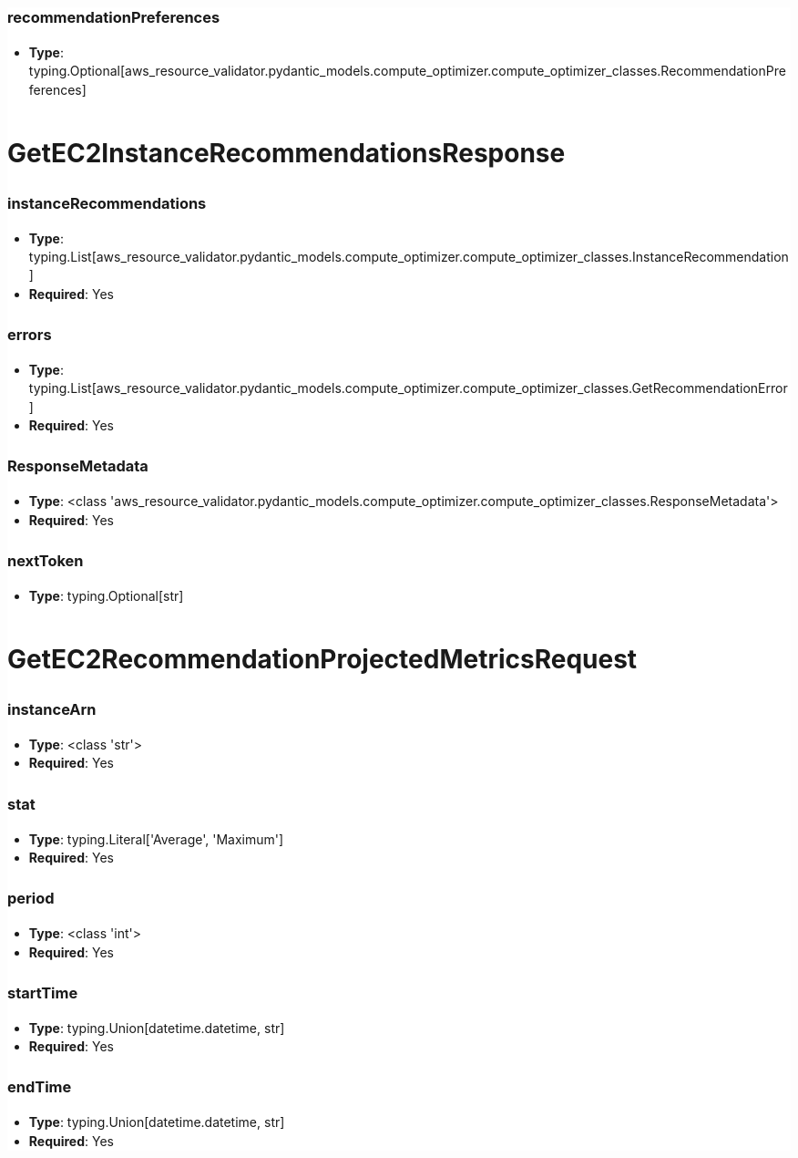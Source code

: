 ### recommendationPreferences
- **Type**: typing.Optional[aws_resource_validator.pydantic_models.compute_optimizer.compute_optimizer_classes.RecommendationPreferences]


# GetEC2InstanceRecommendationsResponse

### instanceRecommendations
- **Type**: typing.List[aws_resource_validator.pydantic_models.compute_optimizer.compute_optimizer_classes.InstanceRecommendation]
- **Required**: Yes

### errors
- **Type**: typing.List[aws_resource_validator.pydantic_models.compute_optimizer.compute_optimizer_classes.GetRecommendationError]
- **Required**: Yes

### ResponseMetadata
- **Type**: <class 'aws_resource_validator.pydantic_models.compute_optimizer.compute_optimizer_classes.ResponseMetadata'>
- **Required**: Yes

### nextToken
- **Type**: typing.Optional[str]


# GetEC2RecommendationProjectedMetricsRequest

### instanceArn
- **Type**: <class 'str'>
- **Required**: Yes

### stat
- **Type**: typing.Literal['Average', 'Maximum']
- **Required**: Yes

### period
- **Type**: <class 'int'>
- **Required**: Yes

### startTime
- **Type**: typing.Union[datetime.datetime, str]
- **Required**: Yes

### endTime
- **Type**: typing.Union[datetime.datetime, str]
- **Required**: Yes
